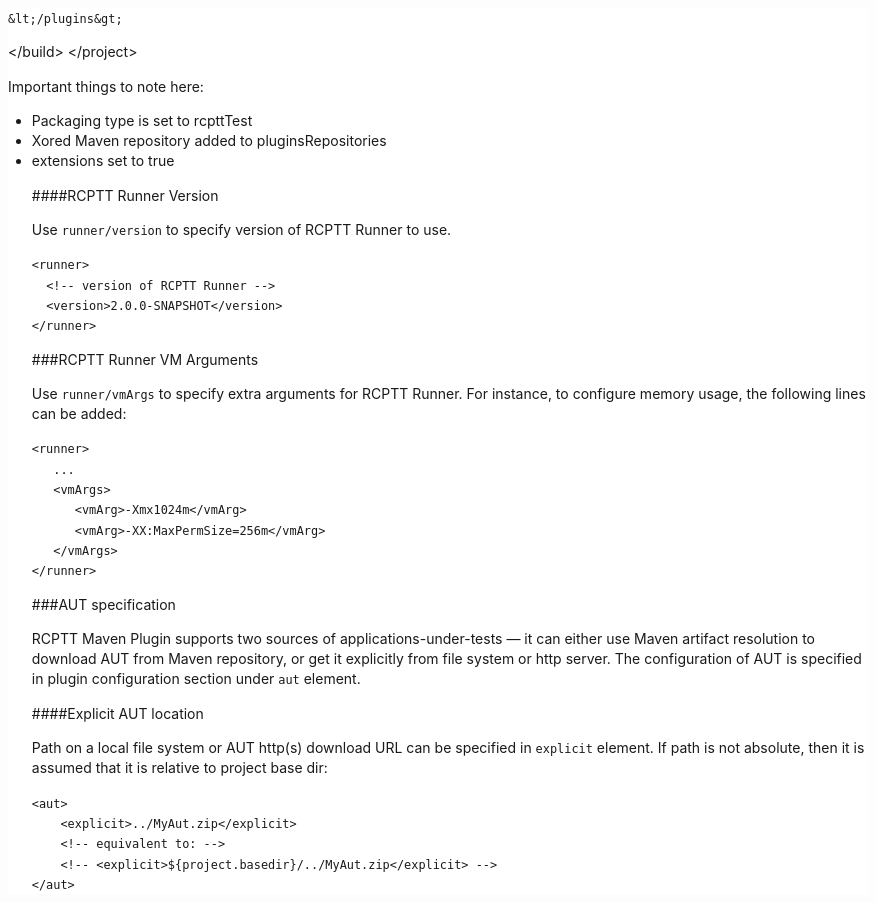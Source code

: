     &lt;/plugins&gt;
  &lt;/build&gt;
&lt;/project&gt;</code></pre>

<div>Important things to note here:</div>

<ul class="maven maven-margin">
	<li>Packaging type is set to rcpttTest
	<li>Xored Maven repository added to pluginsRepositories
	<li>extensions set to true

####RCPTT Runner Version

Use <code>runner/version</code> to specify version of RCPTT Runner to use.

<pre>
<code>&lt;runner&gt;
  &lt;!-- version of RCPTT Runner --&gt;
  &lt;version&gt;2.0.0-SNAPSHOT&lt;/version&gt;
&lt;/runner&gt;
</code></pre>

###RCPTT Runner VM Arguments

Use <code>runner/vmArgs</code> to specify extra arguments for RCPTT Runner. For instance, to configure memory usage, the following lines can be added:

<pre>
<code>&lt;runner&gt;
   ...
   &lt;vmArgs&gt;
      &lt;vmArg&gt;-Xmx1024m&lt;/vmArg&gt;
      &lt;vmArg&gt;-XX:MaxPermSize=256m&lt;/vmArg&gt;
   &lt;/vmArgs&gt;
&lt;/runner&gt;
</code></pre>

###AUT specification

RCPTT Maven Plugin supports two sources of applications-under-tests — it can either use Maven artifact resolution to download AUT from Maven repository, or get it explicitly from file system or http server. The configuration of AUT is specified in plugin configuration section under <code>aut</code> element.

####Explicit AUT location

Path on a local file system or AUT http(s) download URL can be specified in <code>explicit</code> element. If path is not absolute, then it is assumed that it is relative to project base dir:

<pre>
<code>&lt;aut&gt;
    &lt;explicit&gt;../MyAut.zip&lt;/explicit&gt;
    &lt;!-- equivalent to: --&gt;
    &lt;!-- &lt;explicit&gt;${project.basedir}/../MyAut.zip&lt;/explicit&gt; --&gt;
&lt;/aut&gt;
</code></pre>
